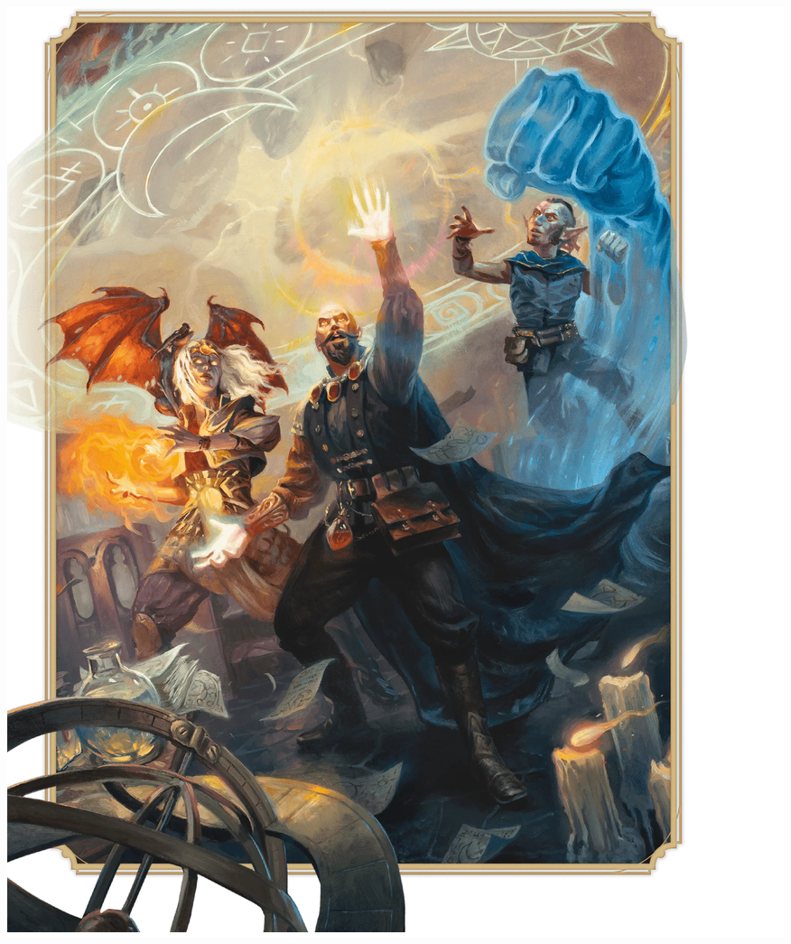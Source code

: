 ![Archmages of Greyhawk—Jall...](3-Mechanics/CLI/books/players-handbook-2024/img/181-08-001-jallarzi-mordenkainen-bigby.webp#center "Archmages of Greyhawk—Jallarzi, Mordenkainen, and Bigby—prepare their magic as they open a gate to another plane")
